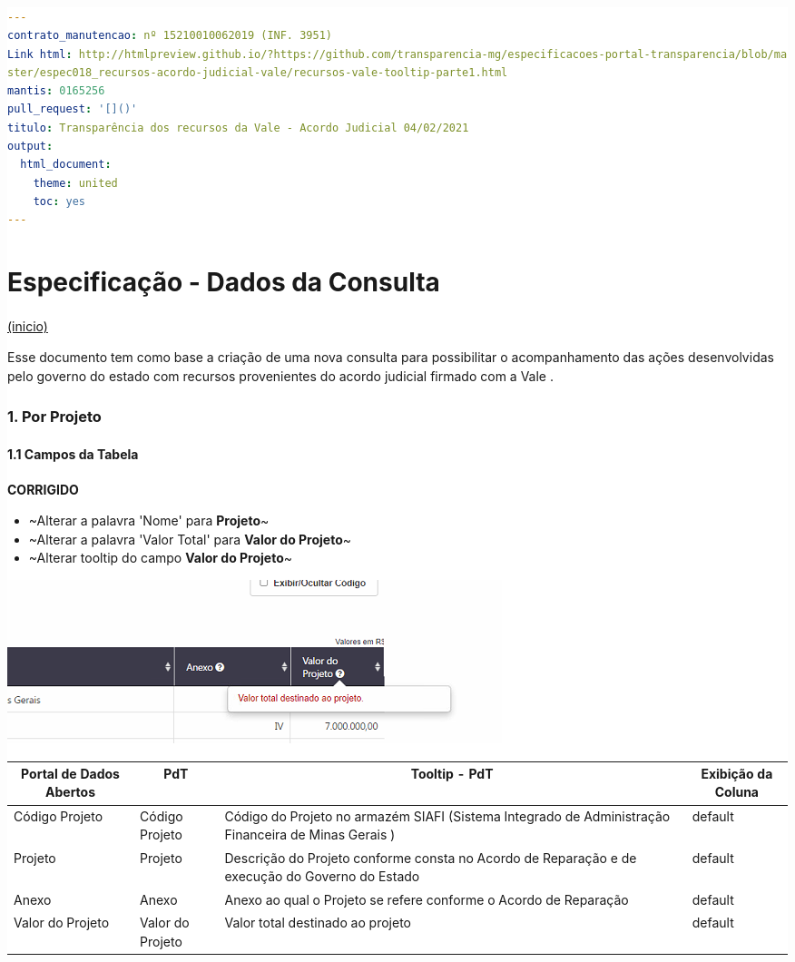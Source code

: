 ```yaml
---
contrato_manutencao: nº 15210010062019 (INF. 3951)
Link html: http://htmlpreview.github.io/?https://github.com/transparencia-mg/especificacoes-portal-transparencia/blob/master/espec018_recursos-acordo-judicial-vale/recursos-vale-tooltip-parte1.html
mantis: 0165256
pull_request: '[]()'
titulo: Transparência dos recursos da Vale - Acordo Judicial 04/02/2021
output:
  html_document:
    theme: united
    toc: yes
---
```


# Especificação - Dados da Consulta
<a href="#top">(inicio)</a>

Esse documento tem como base a criação de uma nova consulta para possibilitar o acompanhamento das ações desenvolvidas pelo governo do estado com recursos provenientes do acordo judicial firmado com a Vale .


### 1. Por Projeto

#### 1.1 Campos da Tabela

<div class="alert alert-success">

**CORRIGIDO**

- ~Alterar a palavra 'Nome' para **Projeto**~
- ~Alterar a palavra 'Valor Total' para **Valor do Projeto**~
- ~Alterar tooltip do campo **Valor do Projeto**~

![](static/imagens/homologacao/tooltip-valor-projeto.png)

</div>

| Portal de Dados Abertos | PdT | Tooltip - PdT | Exibição da Coluna
|------------|-----|--------------------|---|
| Código Projeto| Código Projeto           | Código do Projeto no armazém SIAFI (Sistema Integrado de Administração Financeira de Minas Gerais ) |default
| Projeto     | Projeto                | Descrição do Projeto conforme consta no Acordo de Reparação e de execução do Governo do Estado                 |default
| Anexo         | Anexo      |          Anexo ao qual o Projeto se refere conforme o Acordo de Reparação      |default
| Valor do Projeto          | Valor do Projeto        |          Valor total destinado ao projeto         |default
